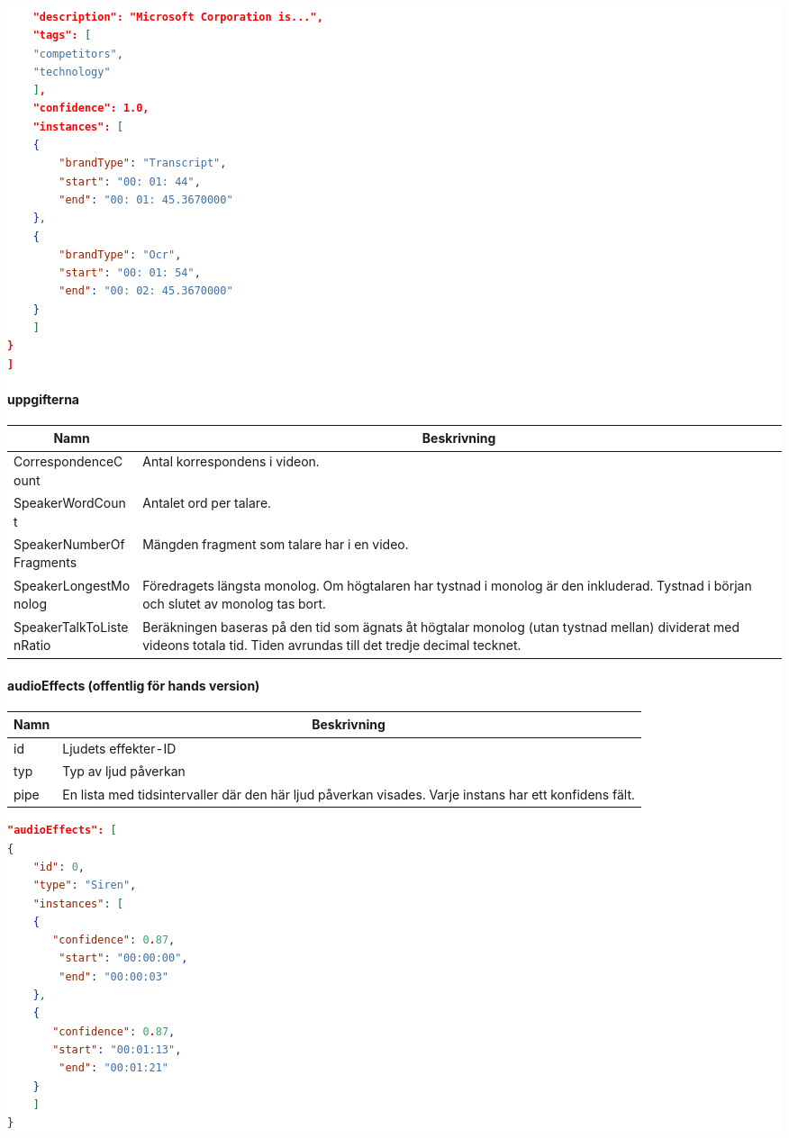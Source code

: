```json
    "description": "Microsoft Corporation is...",
    "tags": [
    "competitors",
    "technology"
    ],
    "confidence": 1.0,
    "instances": [
    {
        "brandType": "Transcript",
        "start": "00: 01: 44",
        "end": "00: 01: 45.3670000"
    },
    {
        "brandType": "Ocr",
        "start": "00: 01: 54",
        "end": "00: 02: 45.3670000"
    }
    ]
}
]
```

#### <a name="statistics"></a>uppgifterna

|Namn|Beskrivning|
|---|---|
|CorrespondenceCount|Antal korrespondens i videon.|
|SpeakerWordCount|Antalet ord per talare.|
|SpeakerNumberOfFragments|Mängden fragment som talare har i en video.|
|SpeakerLongestMonolog|Föredragets längsta monolog. Om högtalaren har tystnad i monolog är den inkluderad. Tystnad i början och slutet av monolog tas bort.| 
|SpeakerTalkToListenRatio|Beräkningen baseras på den tid som ägnats åt högtalar monolog (utan tystnad mellan) dividerat med videons totala tid. Tiden avrundas till det tredje decimal tecknet.|

#### <a name="audioeffects-public-preview"></a>audioEffects (offentlig för hands version)

|Namn|Beskrivning
|---|---|
|id|Ljudets effekter-ID|
|typ|Typ av ljud påverkan|
|pipe|En lista med tidsintervaller där den här ljud påverkan visades. Varje instans har ett konfidens fält.|

```json
"audioEffects": [
{
    "id": 0,
    "type": "Siren",
    "instances": [
    {
       "confidence": 0.87,
        "start": "00:00:00",
        "end": "00:00:03"
    },
    {
       "confidence": 0.87,
       "start": "00:01:13",
        "end": "00:01:21"
    }
    ]
}
```
